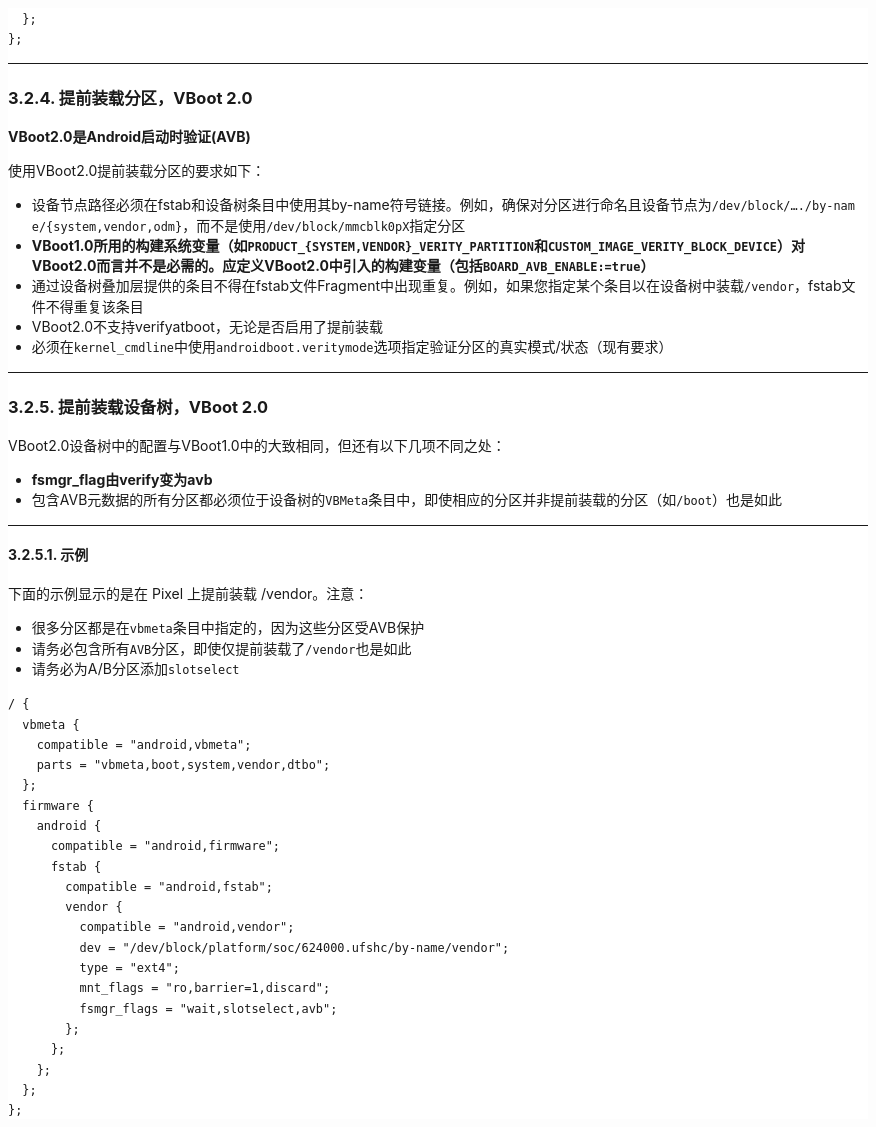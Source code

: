 ```shell
  };
};
```

***

### 3.2.4. 提前装载分区，VBoot 2.0

**VBoot2.0是Android启动时验证(AVB)**

使用VBoot2.0提前装载分区的要求如下：

+ 设备节点路径必须在fstab和设备树条目中使用其by-name符号链接。例如，确保对分区进行命名且设备节点为`/dev/block/…./by-name/{system,vendor,odm}`，而不是使用`/dev/block/mmcblk0pX`指定分区
+ **VBoot1.0所用的构建系统变量（如`PRODUCT_{SYSTEM,VENDOR}_VERITY_PARTITION`和`CUSTOM_IMAGE_VERITY_BLOCK_DEVICE`）对VBoot2.0而言并不是必需的。应定义VBoot2.0中引入的构建变量（包括`BOARD_AVB_ENABLE:=true`）**
+ 通过设备树叠加层提供的条目不得在fstab文件Fragment中出现重复。例如，如果您指定某个条目以在设备树中装载`/vendor`，fstab文件不得重复该条目
+ VBoot2.0不支持verifyatboot，无论是否启用了提前装载
+ 必须在`kernel_cmdline`中使用`androidboot.veritymode`选项指定验证分区的真实模式/状态（现有要求）

***

### 3.2.5. 提前装载设备树，VBoot 2.0

VBoot2.0设备树中的配置与VBoot1.0中的大致相同，但还有以下几项不同之处：

+ **fsmgr_flag由verify变为avb**
+ 包含AVB元数据的所有分区都必须位于设备树的`VBMeta`条目中，即使相应的分区并非提前装载的分区（如`/boot`）也是如此

***

#### 3.2.5.1. 示例

下面的示例显示的是在 Pixel 上提前装载 /vendor。注意：

+ 很多分区都是在`vbmeta`条目中指定的，因为这些分区受AVB保护
+ 请务必包含所有`AVB`分区，即使仅提前装载了`/vendor`也是如此
+ 请务必为A/B分区添加`slotselect`

```shell
/ {
  vbmeta {
    compatible = "android,vbmeta";
    parts = "vbmeta,boot,system,vendor,dtbo";
  };
  firmware {
    android {
      compatible = "android,firmware";
      fstab {
        compatible = "android,fstab";
        vendor {
          compatible = "android,vendor";
          dev = "/dev/block/platform/soc/624000.ufshc/by-name/vendor";
          type = "ext4";
          mnt_flags = "ro,barrier=1,discard";
          fsmgr_flags = "wait,slotselect,avb";
        };
      };
    };
  };
};
```
